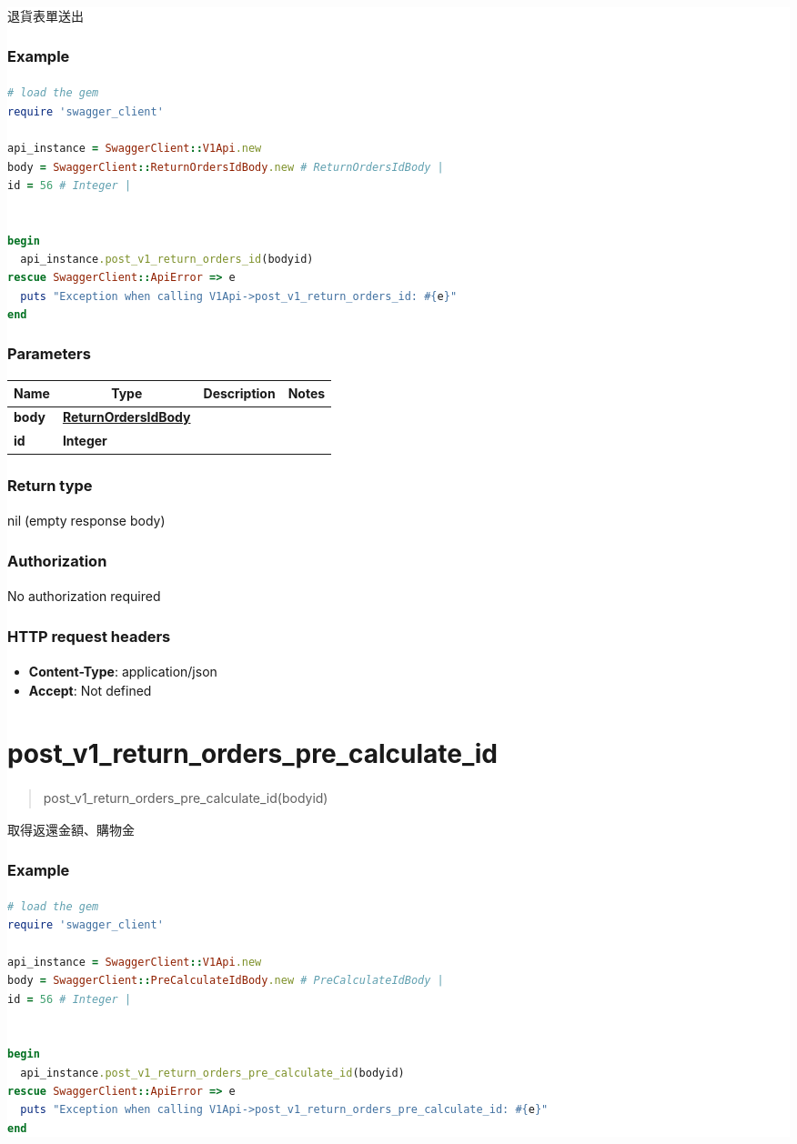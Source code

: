 
退貨表單送出

### Example
```ruby
# load the gem
require 'swagger_client'

api_instance = SwaggerClient::V1Api.new
body = SwaggerClient::ReturnOrdersIdBody.new # ReturnOrdersIdBody |
id = 56 # Integer |


begin
  api_instance.post_v1_return_orders_id(bodyid)
rescue SwaggerClient::ApiError => e
  puts "Exception when calling V1Api->post_v1_return_orders_id: #{e}"
end
```

### Parameters

Name | Type | Description  | Notes
------------- | ------------- | ------------- | -------------
 **body** | [**ReturnOrdersIdBody**](ReturnOrdersIdBody.md)|  |
 **id** | **Integer**|  |

### Return type

nil (empty response body)

### Authorization

No authorization required

### HTTP request headers

 - **Content-Type**: application/json
 - **Accept**: Not defined



# **post_v1_return_orders_pre_calculate_id**
> post_v1_return_orders_pre_calculate_id(bodyid)



取得返還金額、購物金

### Example
```ruby
# load the gem
require 'swagger_client'

api_instance = SwaggerClient::V1Api.new
body = SwaggerClient::PreCalculateIdBody.new # PreCalculateIdBody |
id = 56 # Integer |


begin
  api_instance.post_v1_return_orders_pre_calculate_id(bodyid)
rescue SwaggerClient::ApiError => e
  puts "Exception when calling V1Api->post_v1_return_orders_pre_calculate_id: #{e}"
end
```
